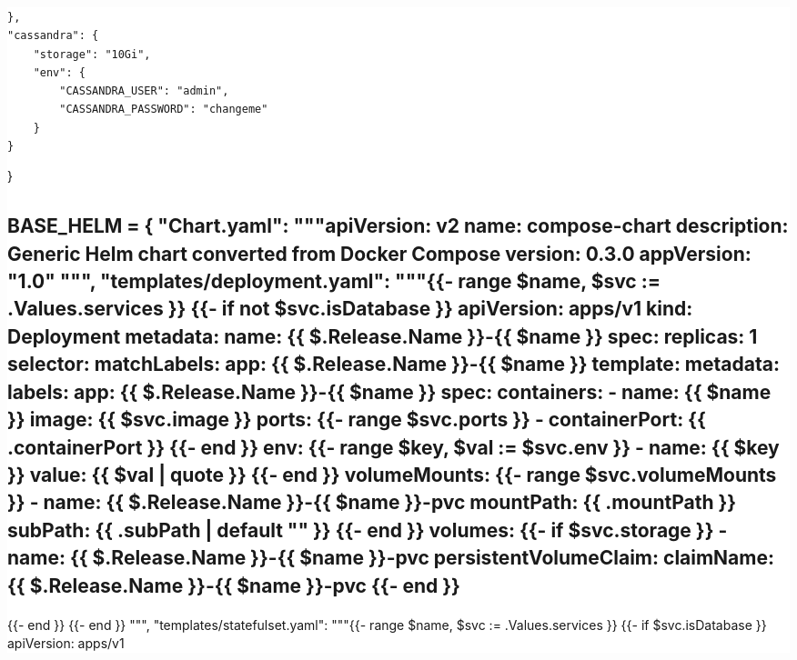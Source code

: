     },
    "cassandra": {
        "storage": "10Gi",
        "env": {
            "CASSANDRA_USER": "admin",
            "CASSANDRA_PASSWORD": "changeme"
        }
    }
}

BASE_HELM = {
    "Chart.yaml": """apiVersion: v2
name: compose-chart
description: Generic Helm chart converted from Docker Compose
version: 0.3.0
appVersion: "1.0"
""",
    "templates/deployment.yaml": """{{- range $name, $svc := .Values.services }}
{{- if not $svc.isDatabase }}
apiVersion: apps/v1
kind: Deployment
metadata:
  name: {{ $.Release.Name }}-{{ $name }}
spec:
  replicas: 1
  selector:
    matchLabels:
      app: {{ $.Release.Name }}-{{ $name }}
  template:
    metadata:
      labels:
        app: {{ $.Release.Name }}-{{ $name }}
    spec:
      containers:
        - name: {{ $name }}
          image: {{ $svc.image }}
          ports:
            {{- range $svc.ports }}
            - containerPort: {{ .containerPort }}
            {{- end }}
          env:
            {{- range $key, $val := $svc.env }}
            - name: {{ $key }}
              value: {{ $val | quote }}
            {{- end }}
          volumeMounts:
            {{- range $svc.volumeMounts }}
            - name: {{ $.Release.Name }}-{{ $name }}-pvc
              mountPath: {{ .mountPath }}
              subPath: {{ .subPath | default "" }}
            {{- end }}
      volumes:
        {{- if $svc.storage }}
        - name: {{ $.Release.Name }}-{{ $name }}-pvc
          persistentVolumeClaim:
            claimName: {{ $.Release.Name }}-{{ $name }}-pvc
        {{- end }}
---
{{- end }}
{{- end }}
""",
    "templates/statefulset.yaml": """{{- range $name, $svc := .Values.services }}
{{- if $svc.isDatabase }}
apiVersion: apps/v1